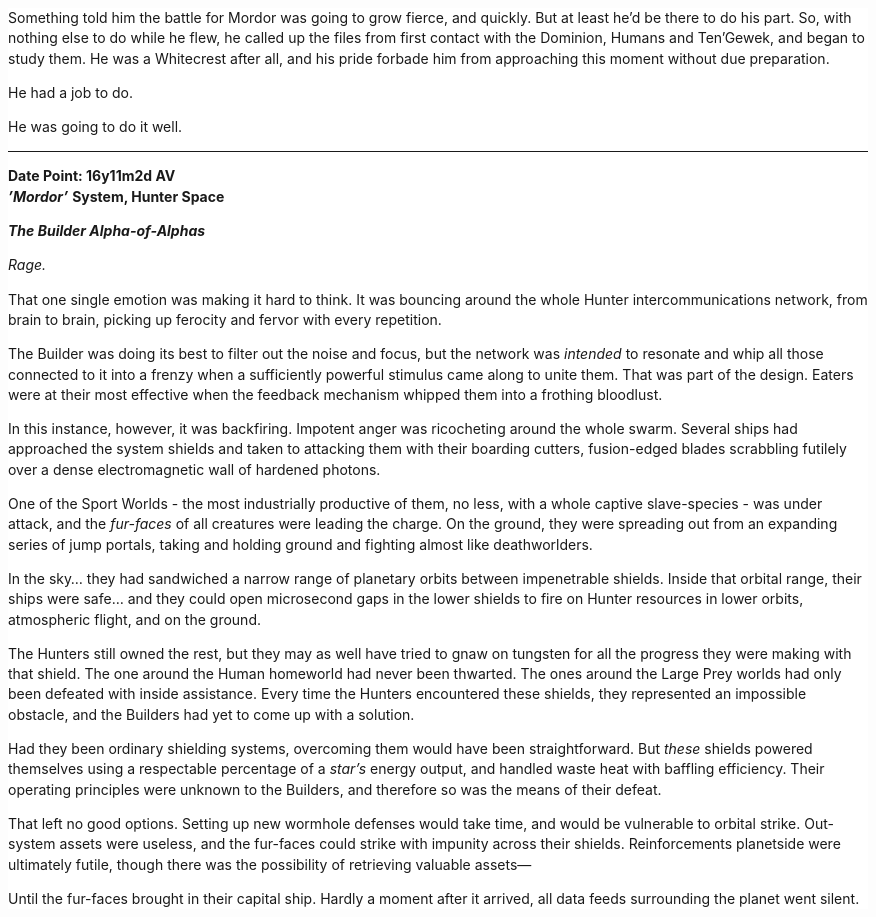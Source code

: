 Something told him the battle for Mordor was going to grow fierce, and quickly. But at least he’d be there to do his part. So, with nothing else to do while he flew, he called up the files from first contact with the Dominion, Humans and Ten’Gewek, and began to study them. He was a Whitecrest after all, and his pride forbade him from approaching this moment without due preparation.

He had a job to do.

He was going to do it well.

---

**Date Point: 16y11m2d AV**  
***’Mordor’*** **System, Hunter Space**

***The Builder Alpha-of-Alphas***

*Rage.*

That one single emotion was making it hard to think. It was bouncing around the whole Hunter intercommunications network, from brain to brain, picking up ferocity and fervor with every repetition.

The Builder was doing its best to filter out the noise and focus, but the network was *intended* to resonate and whip all those connected to it into a frenzy when a sufficiently powerful stimulus came along to unite them. That was part of the design. Eaters were at their most effective when the feedback mechanism whipped them into a frothing bloodlust.

In this instance, however, it was backfiring. Impotent anger was ricocheting around the whole swarm. Several ships had approached the system shields and taken to attacking them with their boarding cutters, fusion-edged blades scrabbling futilely over a dense electromagnetic wall of hardened photons.

One of the Sport Worlds - the most industrially productive of them, no less, with a whole captive slave-species - was under attack, and the *fur-faces* of all creatures were leading the charge. On the ground, they were spreading out from an expanding series of jump portals, taking and holding ground and fighting almost like deathworlders.

In the sky… they had sandwiched a narrow range of planetary orbits between impenetrable shields. Inside that orbital range, their ships were safe… and they could open microsecond gaps in the lower shields to fire on Hunter resources in lower orbits, atmospheric flight, and on the ground.

The Hunters still owned the rest, but they may as well have tried to gnaw on tungsten for all the progress they were making with that shield. The one around the Human homeworld had never been thwarted. The ones around the Large Prey worlds had only been defeated with inside assistance. Every time the Hunters encountered these shields, they represented an impossible obstacle, and the Builders had yet to come up with a solution.

Had they been ordinary shielding systems, overcoming them would have been straightforward. But *these* shields powered themselves using a respectable percentage of a *star’s* energy output, and handled waste heat with baffling efficiency. Their operating principles were unknown to the Builders, and therefore so was the means of their defeat.

That left no good options. Setting up new wormhole defenses would take time, and would be vulnerable to orbital strike. Out-system assets were useless, and the fur-faces could strike with impunity across their shields. Reinforcements planetside were ultimately futile, though there was the possibility of retrieving valuable assets—

Until the fur-faces brought in their capital ship. Hardly a moment after it arrived, all data feeds surrounding the planet went silent.
